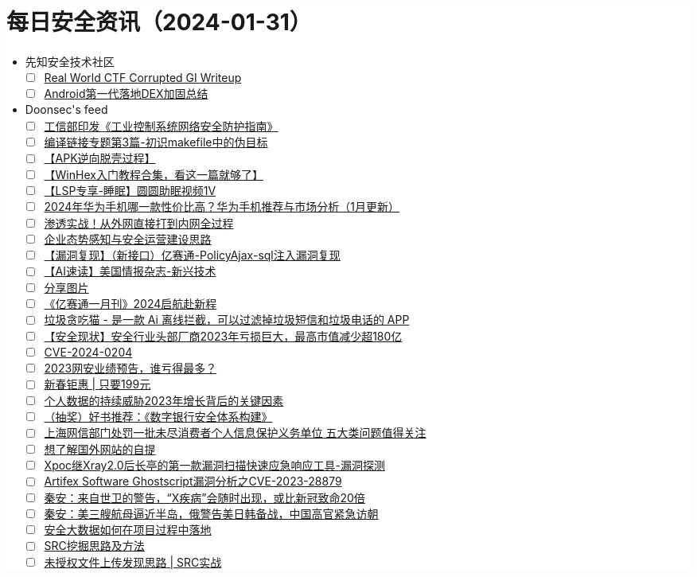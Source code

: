 # 每日安全资讯（2024-01-31）

- 先知安全技术社区
  - [ ] [Real World CTF Corrupted GI Writeup](https://xz.aliyun.com/t/13473)
  - [ ] [Android第一代落地DEX加固总结](https://xz.aliyun.com/t/13470)
- Doonsec's feed
  - [ ] [工信部印发《工业控制系统网络安全防护指南》](https://mp.weixin.qq.com/s?__biz=MzU2NjI5NzY1OA==&mid=2247508481&idx=1&sn=f5549eb9ce2db586e4078508ff45a232)
  - [ ] [编译链接专题第3篇-初识makefile中的伪目标](https://mp.weixin.qq.com/s?__biz=Mzg2NTYxOTcxMw==&mid=2247490852&idx=1&sn=8de6a59bc5728101a6d10e29df364820)
  - [ ] [【APK逆向脱壳过程】](https://mp.weixin.qq.com/s?__biz=MzAwNDcwMDgzMA==&mid=2651046846&idx=1&sn=89cb20d84776ccb9e9424ec924cab653)
  - [ ] [【WinHex入门教程合集，看这一篇就够了】](https://mp.weixin.qq.com/s?__biz=MzAwNDcwMDgzMA==&mid=2651046846&idx=2&sn=3e2e6183131cea5e1d76b5415abf3f38)
  - [ ] [【LSP专享-睡眠】圆圆助眠视频1V](https://mp.weixin.qq.com/s?__biz=MzA5MzYzMzkzNg==&mid=2650941491&idx=3&sn=303447eaeb3a043d417a289f156ac8e5)
  - [ ] [2024年华为手机哪一款性价比高？华为手机推荐与市场分析（1月更新）](https://mp.weixin.qq.com/s?__biz=MzA5MzYzMzkzNg==&mid=2650941491&idx=2&sn=7d3fd68727b0027b3d5deec4429ae033)
  - [ ] [渗透实战！从外网直接打到内网全过程](https://mp.weixin.qq.com/s?__biz=MzA5MzYzMzkzNg==&mid=2650941491&idx=1&sn=3941fbf6ecc9899e7ba3dd6d921f7daa)
  - [ ] [企业态势感知与安全运营建设思路](https://mp.weixin.qq.com/s?__biz=Mzg5OTg5OTI1NQ==&mid=2247486426&idx=1&sn=6ec0de45dc5a8006fb3570b8d941dc3f)
  - [ ] [【漏洞复现】（新接口）亿赛通-PolicyAjax-sql注入漏洞复现](https://mp.weixin.qq.com/s?__biz=Mzg2ODg3NzExNw==&mid=2247488055&idx=1&sn=854f61f9b09288ae50e7679a106ebbe1)
  - [ ] [【AI速读】美国情报杂志-新兴技术](https://mp.weixin.qq.com/s?__biz=MzI2MTE0NTE3Mw==&mid=2651141952&idx=1&sn=ee862371abca7213a01abe7b0bc52687)
  - [ ] [分享图片](https://mp.weixin.qq.com/s?__biz=MzI3Njc1MjcxMg==&mid=2247490684&idx=1&sn=3bea12c4bb1b0a8bcafd2a64f022526b)
  - [ ] [《亿赛通一月刊》2024启航赴新程](https://mp.weixin.qq.com/s?__biz=MzA5MjE0OTQzMw==&mid=2666306373&idx=1&sn=1d0e6fc8b820d7e522a5d3aac8afc0e0)
  - [ ] [垃圾贪吃猫 - 是一款 Ai 离线拦截，可以过滤掉垃圾短信和垃圾电话的 APP](https://mp.weixin.qq.com/s?__biz=MzA5NDMxMTk0Nw==&mid=2648373429&idx=1&sn=f00f04f21965da620316cf373ede2bda)
  - [ ] [【安全现状】安全行业头部厂商2023年亏损巨大，最高市值减少超180亿](https://mp.weixin.qq.com/s?__biz=MzU1Mjk3MDY1OA==&mid=2247510022&idx=1&sn=1c8c6d50a0651e7978deee2a7f095caa)
  - [ ] [CVE-2024-0204](https://mp.weixin.qq.com/s?__biz=MzU1ODQ2NTY3Ng==&mid=2247485431&idx=1&sn=b7f9e790417cd0189027b18fc06d6d6a)
  - [ ] [2023网安业绩预告，谁亏得最多？](https://mp.weixin.qq.com/s?__biz=MzkzMDE5MDI5Mg==&mid=2247505301&idx=1&sn=a65eee974ff7830ba5ebda7c430e0008)
  - [ ] [新春钜惠 | 只要199元](https://mp.weixin.qq.com/s?__biz=MzA3MTM0NTQzNA==&mid=2455770760&idx=2&sn=fa6a63f8fc920381d6c80a6978d4c021)
  - [ ] [个人数据的持续威胁2023年增长背后的关键因素](https://mp.weixin.qq.com/s?__biz=MzA3MTM0NTQzNA==&mid=2455770760&idx=1&sn=ab358d19ce44197b119604f574aa3a80)
  - [ ] [（抽奖）好书推荐：《数字银行安全体系构建》](https://mp.weixin.qq.com/s?__biz=Mzg2NjY2MTI3Mg==&mid=2247493877&idx=2&sn=b5060ef11fa420affd38ff0bb2567d9d)
  - [ ] [上海网信部门处罚一批未尽消费者个人信息保护义务单位 五大类问题值得关注](https://mp.weixin.qq.com/s?__biz=Mzg2NjY2MTI3Mg==&mid=2247493877&idx=1&sn=598b816f5dd54b6750e0745f4e53b0c2)
  - [ ] [想了解国外网站的自提](https://mp.weixin.qq.com/s?__biz=MzU4MjYxNTYwNA==&mid=2247487079&idx=1&sn=f628dde2efc2aaeab9764a50920dea4c)
  - [ ] [Xpoc继Xray2.0后长亭的第一款漏洞扫描快速应急响应工具-漏洞探测](https://mp.weixin.qq.com/s?__biz=Mzg3ODE2MjkxMQ==&mid=2247485267&idx=1&sn=29a70b67dcfaa5e69eaa4829c29cd8d6)
  - [ ] [Artifex Software Ghostscript漏洞分析之CVE-2023-28879](https://mp.weixin.qq.com/s?__biz=MzU2NDY2OTU4Nw==&mid=2247512183&idx=1&sn=6e3923af657872c27bf2bd8873a7ddf2)
  - [ ] [秦安：来自世卫的警告，“X疾病”会随时出现，或比新冠致命20倍](https://mp.weixin.qq.com/s?__biz=MzA5MDg1MDUyMA==&mid=2650466684&idx=2&sn=aa0b505b77d05ab341b67a195264ac6a)
  - [ ] [秦安：美三艘航母逼近半岛，俄警告美日韩备战，中国高官紧急访朝](https://mp.weixin.qq.com/s?__biz=MzA5MDg1MDUyMA==&mid=2650466684&idx=1&sn=8d9935dc409fb8131a9418c962343900)
  - [ ] [安全大数据如何在项目过程中落地](https://mp.weixin.qq.com/s?__biz=MzI3NzM5NDA0NA==&mid=2247485478&idx=1&sn=bc87fe2a524497b40db27b594c9fa78d)
  - [ ] [SRC挖掘思路及方法](https://mp.weixin.qq.com/s?__biz=MzI3NzcxMDQwMg==&mid=2247487050&idx=1&sn=a9fad3b7d1d5bf9ccbe3d75a97b5c879)
  - [ ] [未授权文件上传发现思路 | SRC实战](https://mp.weixin.qq.com/s?__biz=MzkxNDAyNTY2NA==&mid=2247514472&idx=2&sn=990dd39948a22de8535c8ccb32c55749)